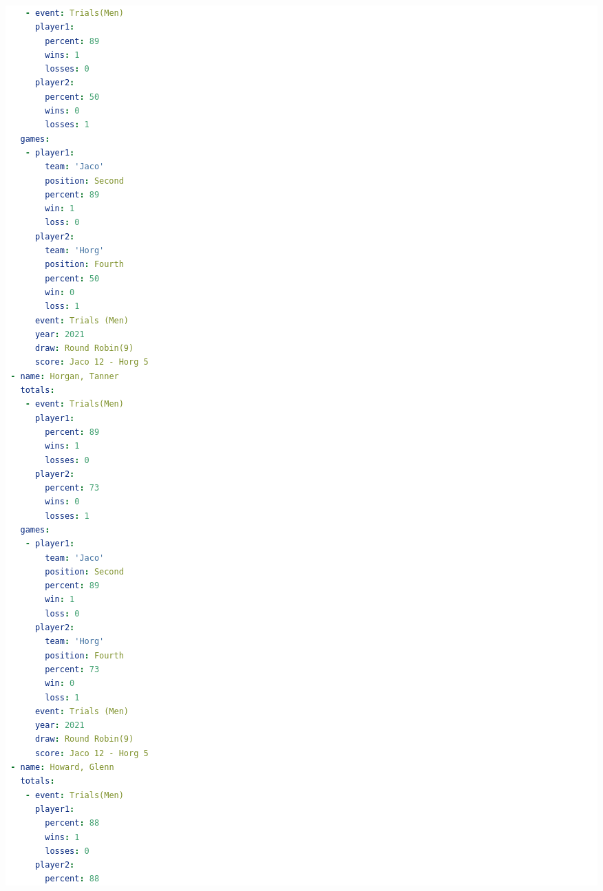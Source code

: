 ```yaml
    - event: Trials(Men)
      player1:
        percent: 89
        wins: 1
        losses: 0
      player2:
        percent: 50
        wins: 0
        losses: 1
   games:
    - player1:
        team: 'Jaco'
        position: Second
        percent: 89
        win: 1
        loss: 0
      player2:
        team: 'Horg'
        position: Fourth
        percent: 50
        win: 0
        loss: 1
      event: Trials (Men)
      year: 2021
      draw: Round Robin(9)
      score: Jaco 12 - Horg 5
 - name: Horgan, Tanner
   totals:
    - event: Trials(Men)
      player1:
        percent: 89
        wins: 1
        losses: 0
      player2:
        percent: 73
        wins: 0
        losses: 1
   games:
    - player1:
        team: 'Jaco'
        position: Second
        percent: 89
        win: 1
        loss: 0
      player2:
        team: 'Horg'
        position: Fourth
        percent: 73
        win: 0
        loss: 1
      event: Trials (Men)
      year: 2021
      draw: Round Robin(9)
      score: Jaco 12 - Horg 5
 - name: Howard, Glenn
   totals:
    - event: Trials(Men)
      player1:
        percent: 88
        wins: 1
        losses: 0
      player2:
        percent: 88
```